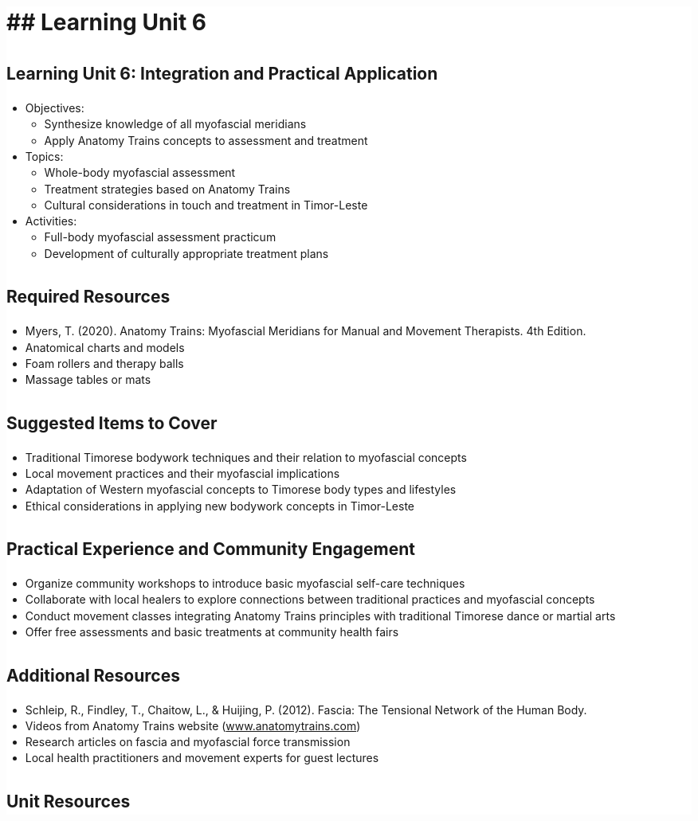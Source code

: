 # ## Learning Unit 6

## Learning Unit 6: Integration and Practical Application
- Objectives:
  * Synthesize knowledge of all myofascial meridians
  * Apply Anatomy Trains concepts to assessment and treatment
- Topics:
  * Whole-body myofascial assessment
  * Treatment strategies based on Anatomy Trains
  * Cultural considerations in touch and treatment in Timor-Leste
- Activities:
  * Full-body myofascial assessment practicum
  * Development of culturally appropriate treatment plans

## Required Resources

- Myers, T. (2020). Anatomy Trains: Myofascial Meridians for Manual and Movement Therapists. 4th Edition.
- Anatomical charts and models
- Foam rollers and therapy balls
- Massage tables or mats

## Suggested Items to Cover

- Traditional Timorese bodywork techniques and their relation to myofascial concepts
- Local movement practices and their myofascial implications
- Adaptation of Western myofascial concepts to Timorese body types and lifestyles
- Ethical considerations in applying new bodywork concepts in Timor-Leste

## Practical Experience and Community Engagement

- Organize community workshops to introduce basic myofascial self-care techniques
- Collaborate with local healers to explore connections between traditional practices and myofascial concepts
- Conduct movement classes integrating Anatomy Trains principles with traditional Timorese dance or martial arts
- Offer free assessments and basic treatments at community health fairs

## Additional Resources

- Schleip, R., Findley, T., Chaitow, L., & Huijing, P. (2012). Fascia: The Tensional Network of the Human Body.
- Videos from Anatomy Trains website (www.anatomytrains.com)
- Research articles on fascia and myofascial force transmission
- Local health practitioners and movement experts for guest lectures

## Unit Resources
